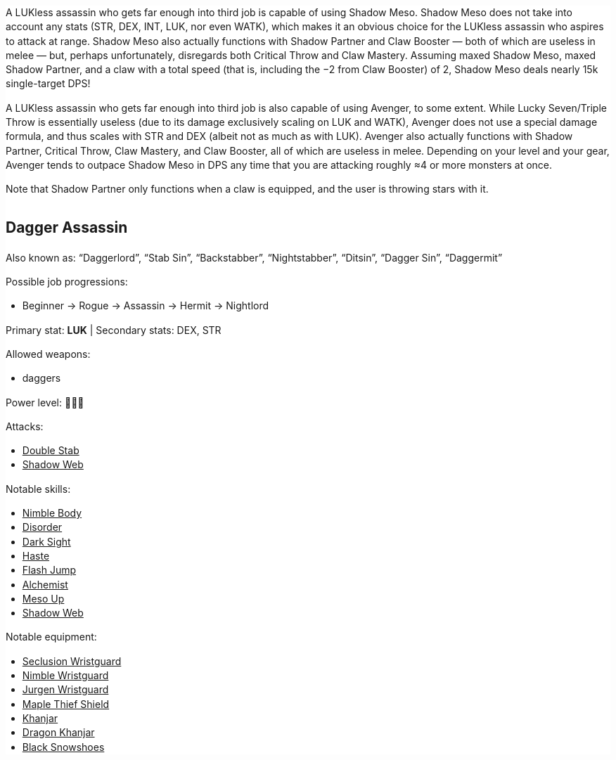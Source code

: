 A LUKless assassin who gets far enough into third job is capable of using Shadow Meso. Shadow Meso does not take into account any stats (STR, DEX, INT, LUK, nor even WATK), which makes it an obvious choice for the LUKless assassin who aspires to attack at range. Shadow Meso also actually functions with Shadow Partner and Claw Booster — both of which are useless in melee — but, perhaps unfortunately, disregards both Critical Throw and Claw Mastery. Assuming maxed Shadow Meso, maxed Shadow Partner, and a claw with a total speed (that is, including the −2 from Claw Booster) of 2, Shadow Meso deals nearly 15k single-target DPS!

A LUKless assassin who gets far enough into third job is also capable of using Avenger, to some extent. While Lucky Seven/Triple Throw is essentially useless (due to its damage exclusively scaling on LUK and WATK), Avenger does not use a special damage formula, and thus scales with STR and DEX (albeit not as much as with LUK). Avenger also actually functions with Shadow Partner, Critical Throw, Claw Mastery, and Claw Booster, all of which are useless in melee. Depending on your level and your gear, Avenger tends to outpace Shadow Meso in DPS any time that you are attacking roughly ≈4 or more monsters at once.

Note that Shadow Partner only functions when a claw is equipped, and the user is throwing stars with it.

## Dagger Assassin

Also known as: “Daggerlord”, “Stab Sin”, “Backstabber”, “Nightstabber”, “Ditsin”, “Dagger Sin”, “Daggermit”

Possible job progressions:

- Beginner → Rogue → Assassin → Hermit → Nightlord

Primary stat: **LUK** | Secondary stats: DEX, STR

Allowed weapons:

- daggers

Power level: 🍏🍏🍏

Attacks:

- [Double Stab](https://maplelegends.com/lib/skill?id=4001334)
- [Shadow Web](https://maplelegends.com/lib/skill?id=4111003)

Notable skills:

- [Nimble Body](https://maplelegends.com/lib/skill?id=4000000)
- [Disorder](https://maplelegends.com/lib/skill?id=4001002)
- [Dark Sight](https://maplelegends.com/lib/skill?id=4001003)
- [Haste](https://maplelegends.com/lib/skill?id=4101004)
- [Flash Jump](https://maplelegends.com/lib/skill?id=4111006)
- [Alchemist](https://maplelegends.com/lib/skill?id=4110000)
- [Meso Up](https://maplelegends.com/lib/skill?id=4111001)
- [Shadow Web](https://maplelegends.com/lib/skill?id=4111003)

Notable equipment:

- [Seclusion Wristguard](https://maplelegends.com/lib/equip?id=01092018)
- [Nimble Wristguard](https://maplelegends.com/lib/equip?id=01092019)
- [Jurgen Wristguard](https://maplelegends.com/lib/equip?id=01092020)
- [Maple Thief Shield](https://maplelegends.com/lib/equip?id=01092047)
- [Khanjar](https://maplelegends.com/lib/equip?id=01092050)
- [Dragon Khanjar](https://maplelegends.com/lib/equip?id=01092049)
- [Black Snowshoes](https://maplelegends.com/lib/equip?id=01072171)

